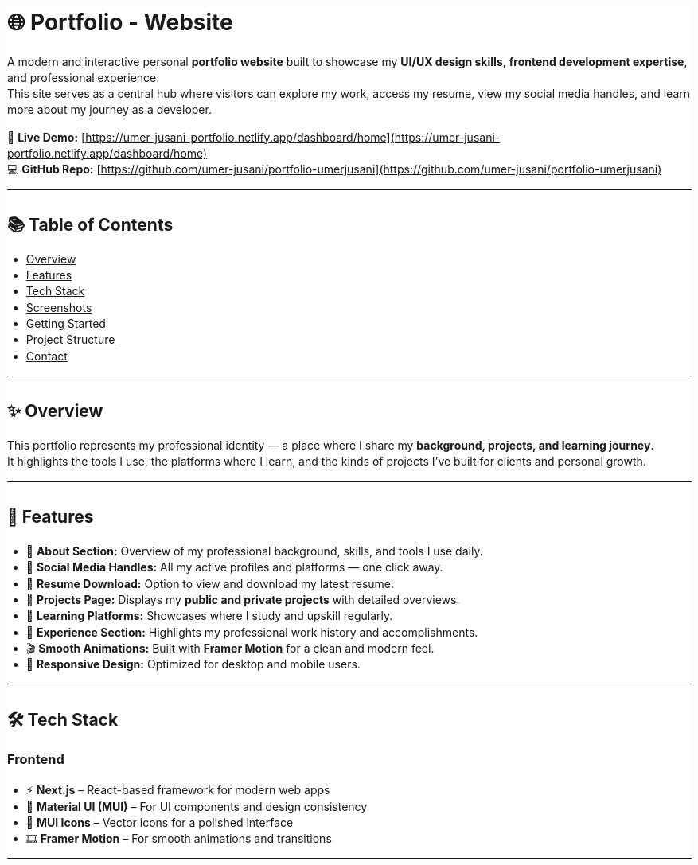 # 🌐 Portfolio - Website

A modern and interactive personal **portfolio website** built to showcase my **UI/UX design skills**, **frontend development expertise**, and professional experience.  
This site serves as a central hub where visitors can explore my work, access my resume, view my social media handles, and learn more about my journey as a developer.

🔗 **Live Demo:** [https://umer-jusani-portfolio.netlify.app/dashboard/home](https://umer-jusani-portfolio.netlify.app/dashboard/home)  
💻 **GitHub Repo:** [https://github.com/umer-jusani/portfolio-umerjusani](https://github.com/umer-jusani/portfolio-umerjusani)

---

## 📚 Table of Contents
- [Overview](#-overview)
- [Features](#-features)
- [Tech Stack](#-tech-stack)
- [Screenshots](#-screenshots)
- [Getting Started](#-getting-started)
- [Project Structure](#-project-structure)
- [Contact](#-contact)

---

## ✨ Overview

This portfolio represents my professional identity — a place where I share my **background, projects, and learning journey**.  
It highlights the tools I use, the platforms where I learn, and the kinds of projects I’ve built for clients and personal growth.

---

## 🧩 Features

- 🪪 **About Section:** Overview of my professional background, skills, and tools I use daily.  
- 🔗 **Social Media Handles:** All my active profiles and platforms — one click away.  
- 📄 **Resume Download:** Option to view and download my latest resume.  
- 💼 **Projects Page:** Displays my **public and private projects** with detailed overviews.  
- 🧠 **Learning Platforms:** Showcases where I study and upskill regularly.  
- 💬 **Experience Section:** Highlights my professional work history and accomplishments.  
- 🎬 **Smooth Animations:** Built with **Framer Motion** for a clean and modern feel.  
- 📱 **Responsive Design:** Optimized for desktop and mobile users.

---

## 🛠️ Tech Stack

### Frontend
- ⚡ **Next.js** – React-based framework for modern web apps  
- 💎 **Material UI (MUI)** – For UI components and design consistency  
- 🧩 **MUI Icons** – Vector icons for a polished interface  
- 🎞️ **Framer Motion** – For smooth animations and transitions  

---